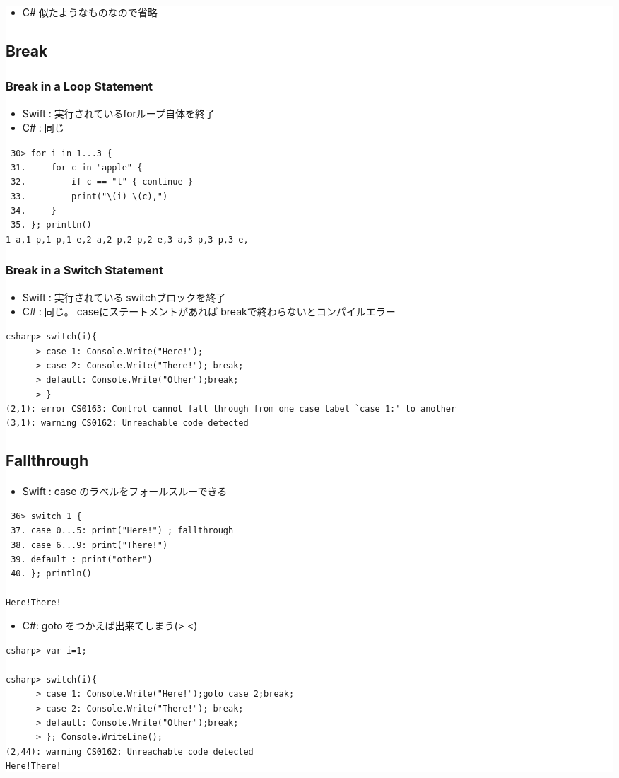 - C# 似たようなものなので省略


## Break

### Break in a Loop Statement

- Swift : 実行されているforループ自体を終了
- C# : 同じ

~~~
 30> for i in 1...3 { 
 31.     for c in "apple" { 
 32.         if c == "l" { continue } 
 33.         print("\(i) \(c),")
 34.     } 
 35. }; println()
1 a,1 p,1 p,1 e,2 a,2 p,2 p,2 e,3 a,3 p,3 p,3 e,
~~~

### Break in a Switch Statement

- Swift : 実行されている switchブロックを終了
- C# : 同じ。 caseにステートメントがあれば breakで終わらないとコンパイルエラー

~~~
csharp> switch(i){                       
      > case 1: Console.Write("Here!");
      > case 2: Console.Write("There!"); break;
      > default: Console.Write("Other");break;
      > }
(2,1): error CS0163: Control cannot fall through from one case label `case 1:' to another
(3,1): warning CS0162: Unreachable code detected
~~~


## Fallthrough

- Swift : case のラベルをフォールスルーできる

~~~
 36> switch 1 { 
 37. case 0...5: print("Here!") ; fallthrough 
 38. case 6...9: print("There!") 
 39. default : print("other")
 40. }; println()

Here!There!
~~~

- C#: goto をつかえば出来てしまう(> <)

~~~
csharp> var i=1;

csharp> switch(i){                                        
      > case 1: Console.Write("Here!");goto case 2;break; 
      > case 2: Console.Write("There!"); break;           
      > default: Console.Write("Other");break;            
      > }; Console.WriteLine();
(2,44): warning CS0162: Unreachable code detected
Here!There!
~~~
